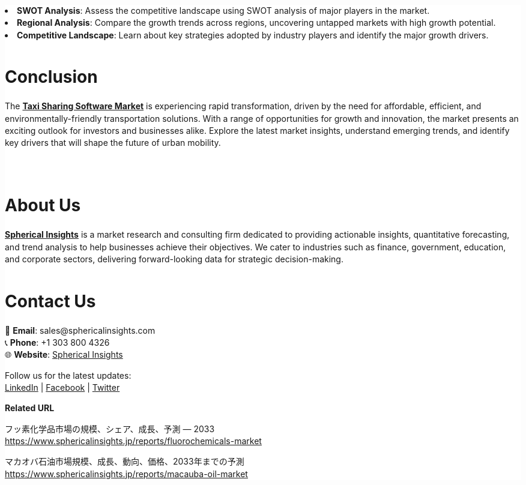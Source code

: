 <li id="81e1" class="lg lh fq li b lj nz ll lm ln oa lp lq lr ob lt lu lv oc lx ly lz od mb mc md nw nx ny bk" data-selectable-paragraph=""><strong class="li fr">SWOT Analysis</strong>: Assess the competitive landscape using SWOT analysis of major players in the market.</li>
<li id="a097" class="lg lh fq li b lj nz ll lm ln oa lp lq lr ob lt lu lv oc lx ly lz od mb mc md nw nx ny bk" data-selectable-paragraph=""><strong class="li fr">Regional Analysis</strong>: Compare the growth trends across regions, uncovering untapped markets with high growth potential.</li>
<li id="ebbe" class="lg lh fq li b lj nz ll lm ln oa lp lq lr ob lt lu lv oc lx ly lz od mb mc md nw nx ny bk" data-selectable-paragraph=""><strong class="li fr">Competitive Landscape</strong>: Learn about key strategies adopted by industry players and identify the major growth drivers.</li>
</ol>
<h1 id="73fd" class="mt mu fq bf mv mw mx my mz na nb nc nd ne nf ng nh ni nj nk nl nm nn no np nq bk" data-selectable-paragraph="">Conclusion</h1>
<p id="89a9" class="pw-post-body-paragraph lg lh fq li b lj nr ll lm ln ns lp lq lr nt lt lu lv nu lx ly lz nv mb mc md fj bk" data-selectable-paragraph="">The&nbsp;<a class="af ms" href="https://www.sphericalinsights.com/reports/taxi-sharing-software-market" target="_blank" rel="noopener ugc nofollow"><strong class="li fr">Taxi Sharing Software Market</strong></a>&nbsp;is experiencing rapid transformation, driven by the need for affordable, efficient, and environmentally-friendly transportation solutions. With a range of opportunities for growth and innovation, the market presents an exciting outlook for investors and businesses alike. Explore the latest market insights, understand emerging trends, and identify key drivers that will shape the future of urban mobility.</p>
</div>
</div>
</div>
<div class="ab cb of og oh oi">&nbsp;</div>
<div class="fj fk fl fm fn">
<div class="ab cb">
<div class="ci bh ev ew ex ey">
<h1 id="e558" class="mt mu fq bf mv mw on my mz na oo nc nd ne op ng nh ni oq nk nl nm or no np nq bk" data-selectable-paragraph="">About Us</h1>
<p id="8c05" class="pw-post-body-paragraph lg lh fq li b lj nr ll lm ln ns lp lq lr nt lt lu lv nu lx ly lz nv mb mc md fj bk" data-selectable-paragraph=""><a class="af ms" href="https://www.sphericalinsights.com/" target="_blank" rel="noopener ugc nofollow"><strong class="li fr">Spherical Insights</strong></a>&nbsp;is a market research and consulting firm dedicated to providing actionable insights, quantitative forecasting, and trend analysis to help businesses achieve their objectives. We cater to industries such as finance, government, education, and corporate sectors, delivering forward-looking data for strategic decision-making.</p>
<h1 id="3fb0" class="mt mu fq bf mv mw mx my mz na nb nc nd ne nf ng nh ni nj nk nl nm nn no np nq bk" data-selectable-paragraph="">Contact Us</h1>
<p id="1f96" class="pw-post-body-paragraph lg lh fq li b lj nr ll lm ln ns lp lq lr nt lt lu lv nu lx ly lz nv mb mc md fj bk" data-selectable-paragraph="">📧&nbsp;<strong class="li fr">Email</strong>: sales@sphericalinsights.com<br />📞&nbsp;<strong class="li fr">Phone</strong>: +1 303 800 4326<br />🌐&nbsp;<strong class="li fr">Website</strong>:&nbsp;<a class="af ms" href="https://www.sphericalinsights.com/" target="_blank" rel="noopener ugc nofollow">Spherical Insights</a></p>
<p id="bcf8" class="pw-post-body-paragraph lg lh fq li b lj lk ll lm ln lo lp lq lr ls lt lu lv lw lx ly lz ma mb mc md fj bk" data-selectable-paragraph="">Follow us for the latest updates:<br /><a class="af ms" href="https://www.linkedin.com/company/spherical-insight/" target="_blank" rel="noopener ugc nofollow">LinkedIn</a>&nbsp;|&nbsp;<a class="af ms" href="https://www.facebook.com/sphericalinsights22" target="_blank" rel="noopener ugc nofollow">Facebook</a>&nbsp;|&nbsp;<a class="af ms" href="https://twitter.com/SInsights_US" target="_blank" rel="noopener ugc nofollow">Twitter</a></p>
<p id="1166" class="pw-post-body-paragraph lg lh fq li b lj lk ll lm ln lo lp lq lr ls lt lu lv lw lx ly lz ma mb mc md fj bk" data-selectable-paragraph=""><strong class="li fr">Related URL</strong></p>
<p id="2e7f" class="pw-post-body-paragraph lg lh fq li b lj lk ll lm ln lo lp lq lr ls lt lu lv lw lx ly lz ma mb mc md fj bk" data-selectable-paragraph="">フッ素化学品市場の規模、シェア、成長、予測 &mdash; 2033<br /><a class="af ms" href="https://www.sphericalinsights.jp/reports/fluorochemicals-market" target="_blank" rel="noopener ugc nofollow">https://www.sphericalinsights.jp/reports/fluorochemicals-market</a></p>
<p id="155e" class="pw-post-body-paragraph lg lh fq li b lj lk ll lm ln lo lp lq lr ls lt lu lv lw lx ly lz ma mb mc md fj bk" data-selectable-paragraph="">マカオバ石油市場規模、成長、動向、価格、2033年までの予測<br /><a class="af ms" href="https://www.sphericalinsights.jp/reports/macauba-oil-market" target="_blank" rel="noopener ugc nofollow">https://www.sphericalinsights.jp/reports/macauba-oil-market</a></p>